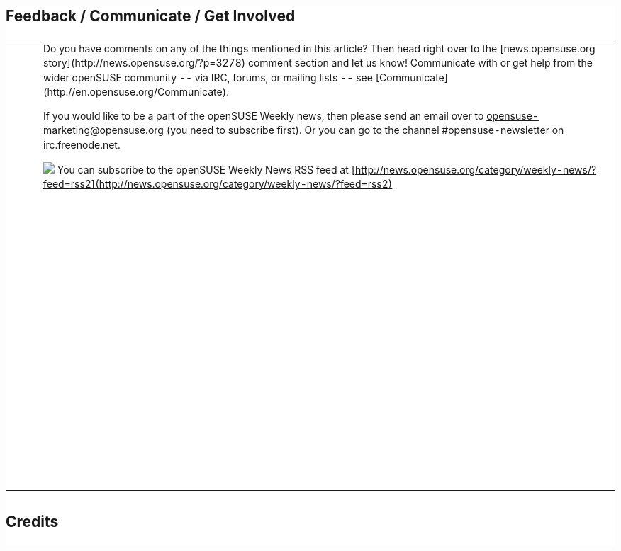 








## Feedback / Communicate / Get Involved








<table style="margin: 0px; width: 100%;" class="zeroBorder" >
<tbody >
<tr >

<td style="color: #ffffff; text-align: center; vertical-align: top; width: 32px;" >[![](http://en.opensuse.org/images/a/ae/OWN-oxygen-FCG.png)](http://en.opensuse.org/File:OWN-oxygen-FCG.png)
</td>

<td > Do you have comments on any of the things mentioned in this article? Then head right over to the [news.opensuse.org story](http://news.opensuse.org/?p=3278) comment section and let us know! Communicate with or get help from the wider openSUSE community -- via IRC, forums, or mailing lists -- see [Communicate](http://en.opensuse.org/Communicate).



If you would like to be a part of the openSUSE Weekly news, then please send an email over to [opensuse-marketing@opensuse.org](http://lists.opensuse.org/opensuse-marketing) (you need to [subscribe](http://en.opensuse.org/Communicate) first). Or you can go to the channel #opensuse-newsletter on irc.freenode.net.

[![](http://en.opensuse.org/images/thumb/6/6d/Rss_32.png/24px-Rss_32.png)](http://en.opensuse.org/File:Rss_32.png) You can subscribe to the openSUSE Weekly News RSS feed at [http://news.opensuse.org/category/weekly-news/?feed=rss2](http://news.opensuse.org/category/weekly-news/?feed=rss2)
</td>
</tr>
</tbody>
</table>










## Credits








<table style="margin: 0px; width: 100%;" class="zeroBorder" >
<tbody >
<tr >
